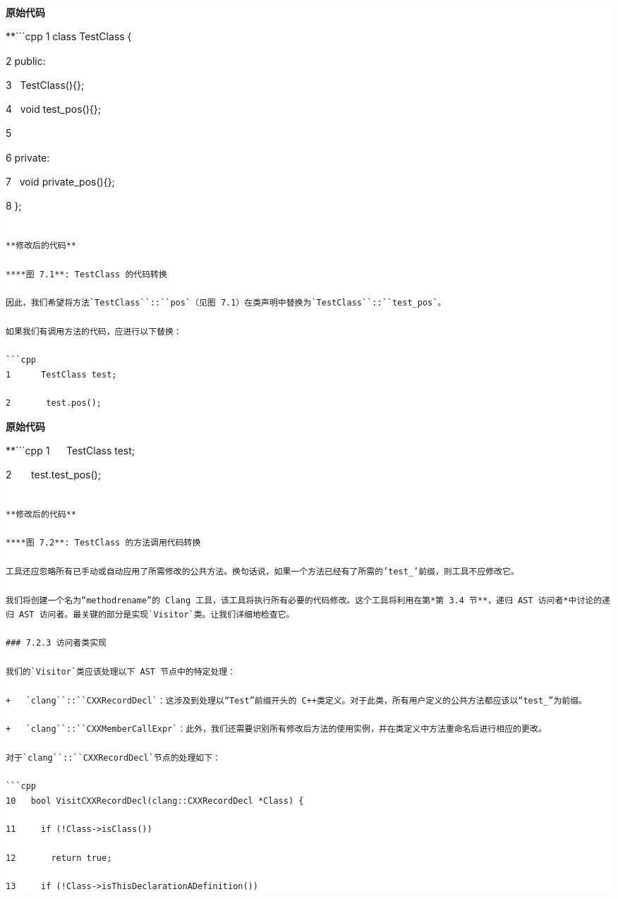 **原始代码**

**```cpp
1 class TestClass { 

2 public: 

3   TestClass(){}; 

4   void test_pos(){}; 

5  

6 private: 

7   void private_pos(){}; 

8 };
```

**修改后的代码**

****图 7.1**: TestClass 的代码转换

因此，我们希望将方法`TestClass``::``pos`（见图 7.1）在类声明中替换为`TestClass``::``test_pos`。

如果我们有调用方法的代码，应进行以下替换：

```cpp
1      TestClass test; 

2       test.pos();
```

**原始代码**

**```cpp
1      TestClass test; 

2       test.test_pos();
```

**修改后的代码**

****图 7.2**: TestClass 的方法调用代码转换

工具还应忽略所有已手动或自动应用了所需修改的公共方法。换句话说，如果一个方法已经有了所需的’test_’前缀，则工具不应修改它。

我们将创建一个名为“methodrename”的 Clang 工具，该工具将执行所有必要的代码修改。这个工具将利用在第*第 3.4 节**，递归 AST 访问者*中讨论的递归 AST 访问者。最关键的部分是实现`Visitor`类。让我们详细地检查它。

### 7.2.3 访问者类实现

我们的`Visitor`类应该处理以下 AST 节点中的特定处理：

+   `clang``::``CXXRecordDecl`：这涉及到处理以“Test”前缀开头的 C++类定义。对于此类，所有用户定义的公共方法都应该以“test_”为前缀。

+   `clang``::``CXXMemberCallExpr`：此外，我们还需要识别所有修改后方法的使用实例，并在类定义中方法重命名后进行相应的更改。

对于`clang``::``CXXRecordDecl`节点的处理如下：

```cpp
10   bool VisitCXXRecordDecl(clang::CXXRecordDecl *Class) { 

11     if (!Class->isClass()) 

12       return true; 

13     if (!Class->isThisDeclarationADefinition()) 
```
